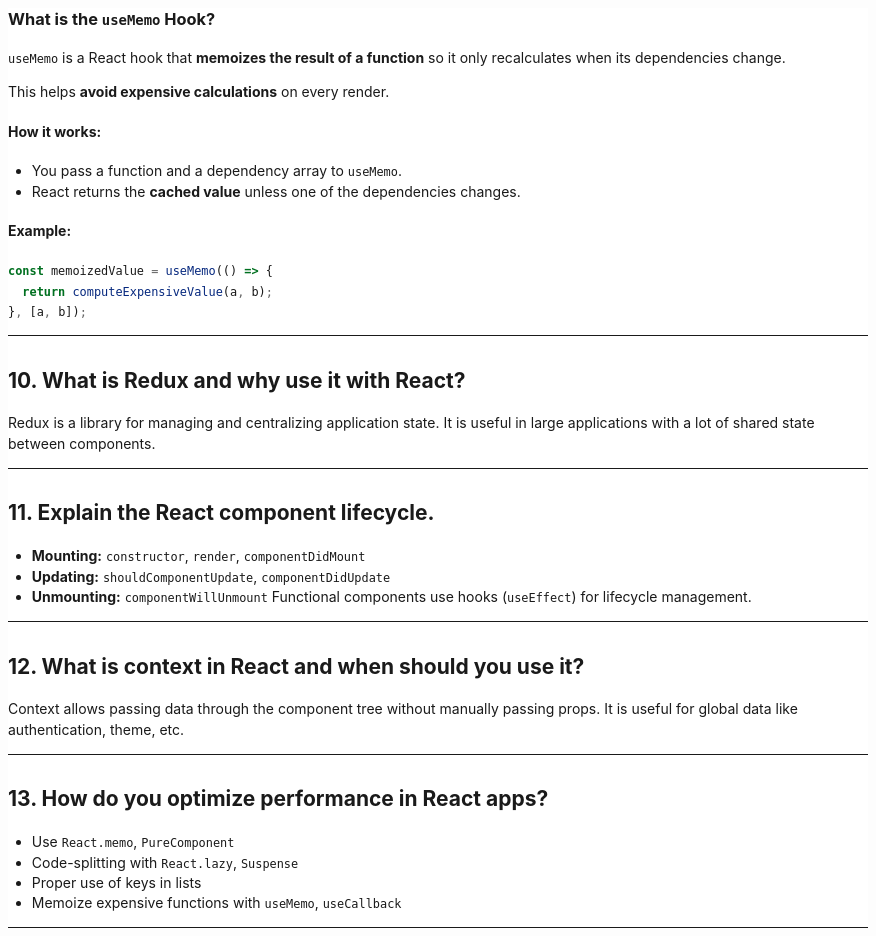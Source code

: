 
### What is the `useMemo` Hook?

`useMemo` is a React hook that **memoizes the result of a function** so it only recalculates when its dependencies change.

This helps **avoid expensive calculations** on every render.

#### How it works:

- You pass a function and a dependency array to `useMemo`.
- React returns the **cached value** unless one of the dependencies changes.

#### Example:

```jsx
const memoizedValue = useMemo(() => {
  return computeExpensiveValue(a, b);
}, [a, b]);
```

---

## 10. What is Redux and why use it with React?

Redux is a library for managing and centralizing application state. It is useful in large applications with a lot of shared state between components.

---

## 11. Explain the React component lifecycle.

- **Mounting:** `constructor`, `render`, `componentDidMount`
- **Updating:** `shouldComponentUpdate`, `componentDidUpdate`
- **Unmounting:** `componentWillUnmount`
  Functional components use hooks (`useEffect`) for lifecycle management.

---

## 12. What is context in React and when should you use it?

Context allows passing data through the component tree without manually passing props. It is useful for global data like authentication, theme, etc.

---

## 13. How do you optimize performance in React apps?

- Use `React.memo`, `PureComponent`
- Code-splitting with `React.lazy`, `Suspense`
- Proper use of keys in lists
- Memoize expensive functions with `useMemo`, `useCallback`

---
